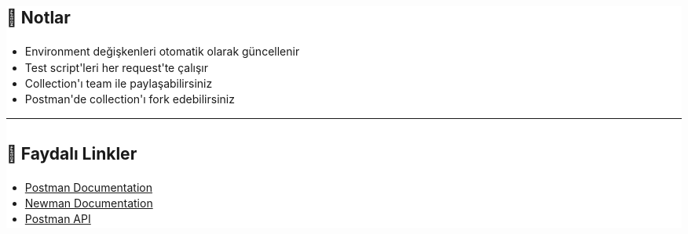
## 📝 Notlar

- Environment değişkenleri otomatik olarak güncellenir
- Test script'leri her request'te çalışır
- Collection'ı team ile paylaşabilirsiniz
- Postman'de collection'ı fork edebilirsiniz

---

## 🔗 Faydalı Linkler

- [Postman Documentation](https://learning.postman.com/)
- [Newman Documentation](https://github.com/postmanlabs/newman)
- [Postman API](https://www.postman.com/postman/workspace/postman-public-workspace/collection/12959542-c8142d51-e97c-46b6-bd77-52bb66712c9a)
